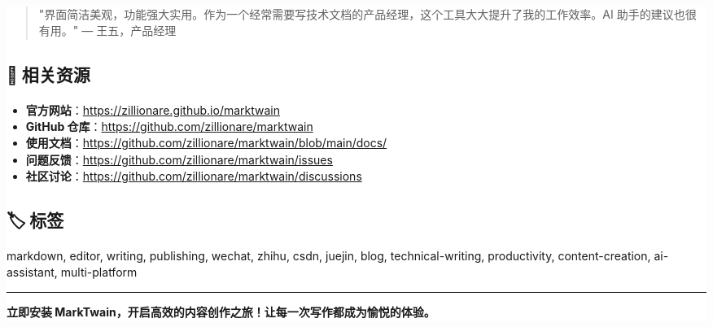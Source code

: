 > "界面简洁美观，功能强大实用。作为一个经常需要写技术文档的产品经理，这个工具大大提升了我的工作效率。AI 助手的建议也很有用。"
> — 王五，产品经理

## 🔗 相关资源

- **官方网站**：https://zillionare.github.io/marktwain
- **GitHub 仓库**：https://github.com/zillionare/marktwain
- **使用文档**：https://github.com/zillionare/marktwain/blob/main/docs/
- **问题反馈**：https://github.com/zillionare/marktwain/issues
- **社区讨论**：https://github.com/zillionare/marktwain/discussions

## 🏷️ 标签
markdown, editor, writing, publishing, wechat, zhihu, csdn, juejin, blog, technical-writing, productivity, content-creation, ai-assistant, multi-platform

---

**立即安装 MarkTwain，开启高效的内容创作之旅！让每一次写作都成为愉悦的体验。**
